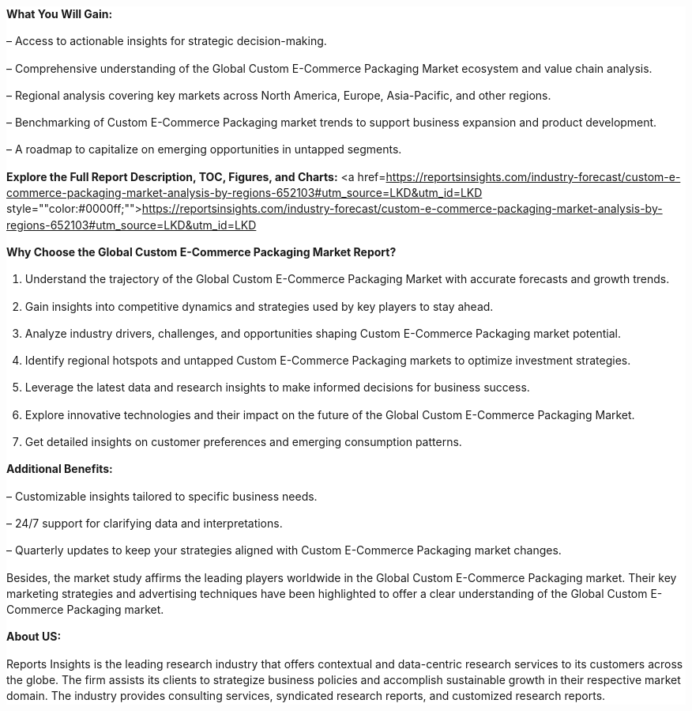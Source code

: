 <strong>What You Will Gain:</strong>

– Access to actionable insights for strategic decision-making.

– Comprehensive understanding of the Global Custom E-Commerce Packaging Market ecosystem and value chain analysis.

– Regional analysis covering key markets across North America, Europe, Asia-Pacific, and other regions.

– Benchmarking of Custom E-Commerce Packaging market trends to support business expansion and product development.

– A roadmap to capitalize on emerging opportunities in untapped segments.

<strong>Explore the Full Report Description, TOC, Figures, and Charts:</strong>
<a href=https://reportsinsights.com/industry-forecast/custom-e-commerce-packaging-market-analysis-by-regions-652103#utm_source=LKD&utm_id=LKD style=""color:#0000ff;"">https://reportsinsights.com/industry-forecast/custom-e-commerce-packaging-market-analysis-by-regions-652103#utm_source=LKD&utm_id=LKD</a>

<strong>Why Choose the Global Custom E-Commerce Packaging Market Report?</strong>

1. Understand the trajectory of the Global Custom E-Commerce Packaging Market with accurate forecasts and growth trends.

2. Gain insights into competitive dynamics and strategies used by key players to stay ahead.

3. Analyze industry drivers, challenges, and opportunities shaping Custom E-Commerce Packaging market potential.

4. Identify regional hotspots and untapped Custom E-Commerce Packaging markets to optimize investment strategies.

5. Leverage the latest data and research insights to make informed decisions for business success.

6. Explore innovative technologies and their impact on the future of the Global Custom E-Commerce Packaging Market.

7. Get detailed insights on customer preferences and emerging consumption patterns.

<strong>Additional Benefits:</strong>

– Customizable insights tailored to specific business needs.

– 24/7 support for clarifying data and interpretations.

– Quarterly updates to keep your strategies aligned with Custom E-Commerce Packaging market changes.

Besides, the market study affirms the leading players worldwide in the Global Custom E-Commerce Packaging market. Their key marketing strategies and advertising techniques have been highlighted to offer a clear understanding of the Global Custom E-Commerce Packaging market.

<strong><strong>About US</strong>:</strong>

Reports Insights is the leading research industry that offers contextual and data-centric research services to its customers across the globe. The firm assists its clients to strategize business policies and accomplish sustainable growth in their respective market domain. The industry provides consulting services, syndicated research reports, and customized research reports.
